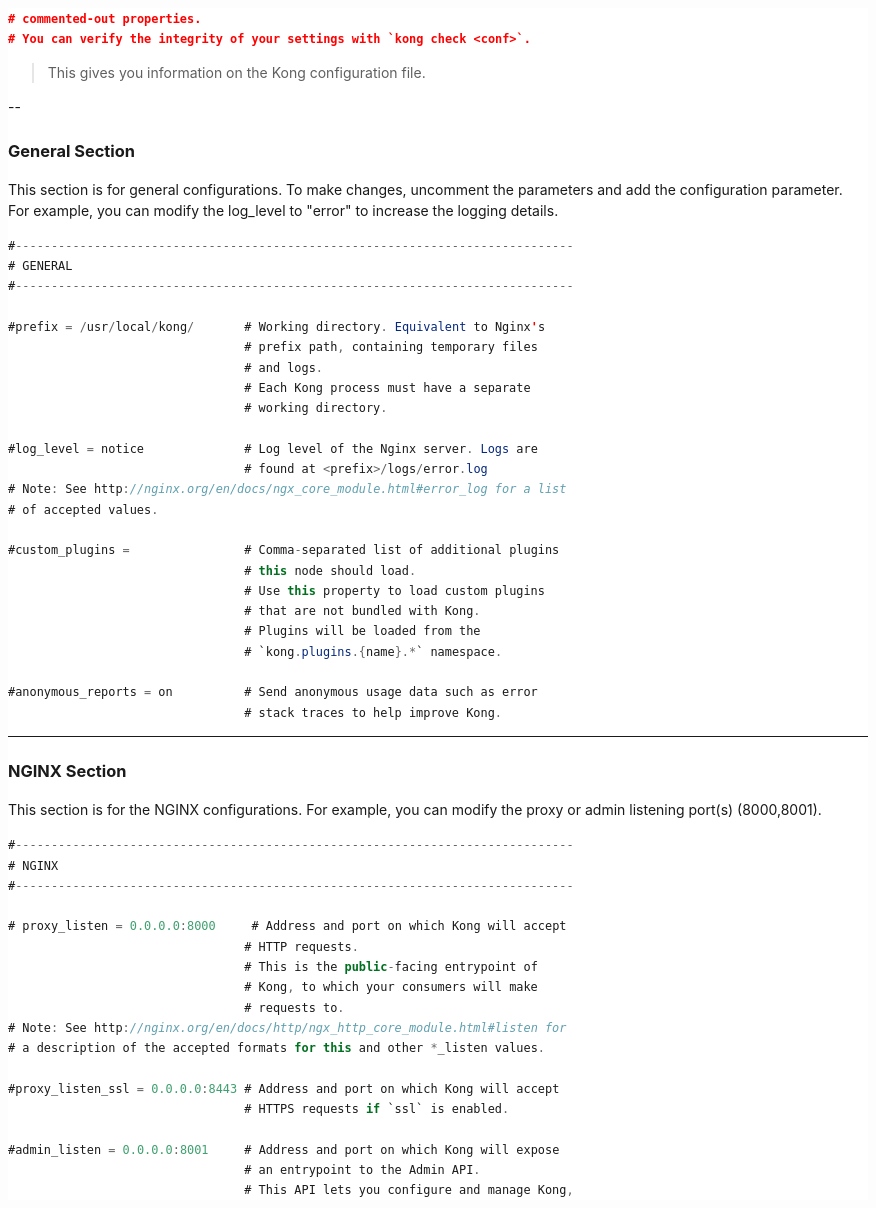 ```json
# commented-out properties.
# You can verify the integrity of your settings with `kong check <conf>`.
```
> This gives you information on the Kong configuration file. 

--

### General Section 

This section is for general configurations. To make changes, uncomment the parameters and add the configuration parameter. For example, you can modify the log_level to "error" to increase the logging details. 


```java
#------------------------------------------------------------------------------
# GENERAL
#------------------------------------------------------------------------------

#prefix = /usr/local/kong/       # Working directory. Equivalent to Nginx's
                                 # prefix path, containing temporary files
                                 # and logs.
                                 # Each Kong process must have a separate
                                 # working directory.

#log_level = notice              # Log level of the Nginx server. Logs are
                                 # found at <prefix>/logs/error.log
# Note: See http://nginx.org/en/docs/ngx_core_module.html#error_log for a list
# of accepted values.

#custom_plugins =                # Comma-separated list of additional plugins
                                 # this node should load.
                                 # Use this property to load custom plugins
                                 # that are not bundled with Kong.
                                 # Plugins will be loaded from the
                                 # `kong.plugins.{name}.*` namespace.

#anonymous_reports = on          # Send anonymous usage data such as error
                                 # stack traces to help improve Kong.
```

---

### NGINX Section
This section is for the NGINX configurations. For example, you can modify the proxy or admin listening port(s) (8000,8001).  

```java
#------------------------------------------------------------------------------
# NGINX
#------------------------------------------------------------------------------

# proxy_listen = 0.0.0.0:8000     # Address and port on which Kong will accept
                                 # HTTP requests.
                                 # This is the public-facing entrypoint of
                                 # Kong, to which your consumers will make
                                 # requests to.
# Note: See http://nginx.org/en/docs/http/ngx_http_core_module.html#listen for
# a description of the accepted formats for this and other *_listen values.

#proxy_listen_ssl = 0.0.0.0:8443 # Address and port on which Kong will accept
                                 # HTTPS requests if `ssl` is enabled.

#admin_listen = 0.0.0.0:8001     # Address and port on which Kong will expose
                                 # an entrypoint to the Admin API.
                                 # This API lets you configure and manage Kong,
```